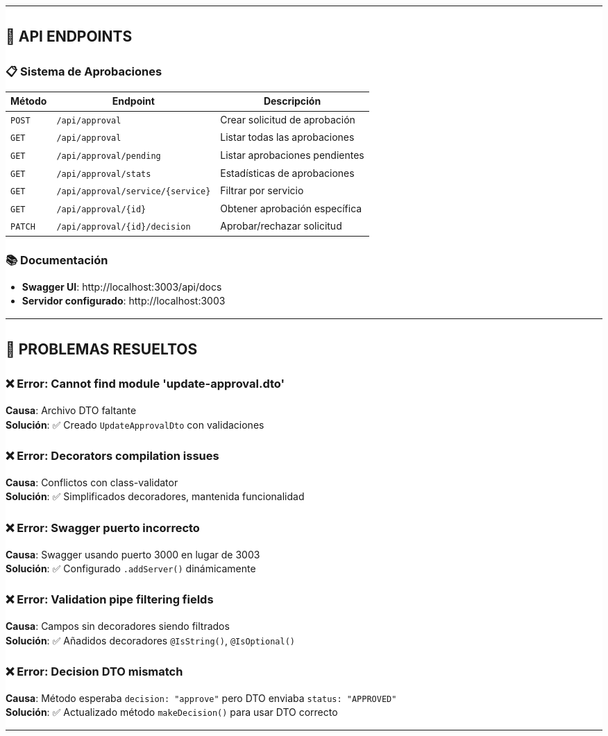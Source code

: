 ```sql
```

---

## 🔗 API ENDPOINTS

### 📋 Sistema de Aprobaciones
| Método | Endpoint | Descripción |
|--------|----------|-------------|
| `POST` | `/api/approval` | Crear solicitud de aprobación |
| `GET` | `/api/approval` | Listar todas las aprobaciones |
| `GET` | `/api/approval/pending` | Listar aprobaciones pendientes |
| `GET` | `/api/approval/stats` | Estadísticas de aprobaciones |
| `GET` | `/api/approval/service/{service}` | Filtrar por servicio |
| `GET` | `/api/approval/{id}` | Obtener aprobación específica |
| `PATCH` | `/api/approval/{id}/decision` | Aprobar/rechazar solicitud |

### 📚 Documentación
- **Swagger UI**: http://localhost:3003/api/docs
- **Servidor configurado**: http://localhost:3003

---

## 🚨 PROBLEMAS RESUELTOS

### ❌ Error: Cannot find module 'update-approval.dto'
**Causa**: Archivo DTO faltante  
**Solución**: ✅ Creado `UpdateApprovalDto` con validaciones

### ❌ Error: Decorators compilation issues
**Causa**: Conflictos con class-validator  
**Solución**: ✅ Simplificados decoradores, mantenida funcionalidad

### ❌ Error: Swagger puerto incorrecto
**Causa**: Swagger usando puerto 3000 en lugar de 3003  
**Solución**: ✅ Configurado `.addServer()` dinámicamente

### ❌ Error: Validation pipe filtering fields
**Causa**: Campos sin decoradores siendo filtrados  
**Solución**: ✅ Añadidos decoradores `@IsString()`, `@IsOptional()`

### ❌ Error: Decision DTO mismatch
**Causa**: Método esperaba `decision: "approve"` pero DTO enviaba `status: "APPROVED"`  
**Solución**: ✅ Actualizado método `makeDecision()` para usar DTO correcto

---
